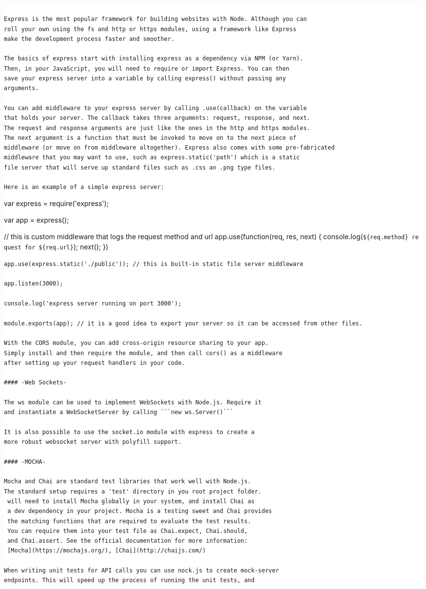 ~~~~

Express is the most popular framework for building websites with Node. Although you can
roll your own using the fs and http or https modules, using a framework like Express
make the development process faster and smoother.

The basics of express start with installing express as a dependency via NPM (or Yarn).
Then, in your JavaScript, you will need to require or import Express. You can then
save your express server into a variable by calling express() without passing any
arguments.

You can add middleware to your express server by calling .use(callback) on the variable
that holds your server. The callback takes three arguments: request, response, and next.
The request and response arguments are just like the ones in the http and https modules.
The next argument is a function that must be invoked to move on to the next piece of
middleware (or move on from middleware altogether). Express also comes with some pre-fabricated
middleware that you may want to use, such as express.static('path') which is a static
file server that will serve up standard files such as .css an .png type files.

Here is an example of a simple express server:
~~~~
var express = require('express');

var app = express();

// this is custom middleware that logs the request method and url
app.use(function(req, res, next) {
  console.log(`${req.method} request for ${req.url}`);
  next();
})
~~~~
app.use(express.static('./public')); // this is built-in static file server middleware

app.listen(3000);

console.log('express server running on port 3000');

module.exports(app); // it is a good idea to export your server so it can be accessed from other files.

With the CORS module, you can add cross-origin resource sharing to your app.
Simply install and then require the module, and then call cors() as a middleware
after setting up your request handlers in your code.

#### -Web Sockets-

The ws module can be used to implement WebSockets with Node.js. Require it
and instantiate a WebSocketServer by calling ```new ws.Server()```

It is also possible to use the socket.io module with express to create a
more robust websocket server with polyfill support.

#### -MOCHA-

Mocha and Chai are standard test libraries that work well with Node.js.
The standard setup requires a 'test' directory in you root project folder.
 will need to install Mocha globally in your system, and install Chai as
 a dev dependency in your project. Mocha is a testing sweet and Chai provides
 the matching functions that are required to evaluate the test results.
 You can require them into your test file as Chai.expect, Chai.should,
 and Chai.assert. See the official documentation for more information:
 [Mocha](https://mochajs.org/), [Chai](http://chaijs.com/)

When writing unit tests for API calls you can use nock.js to create mock-server
endpoints. This will speed up the process of running the unit tests, and
~~~~